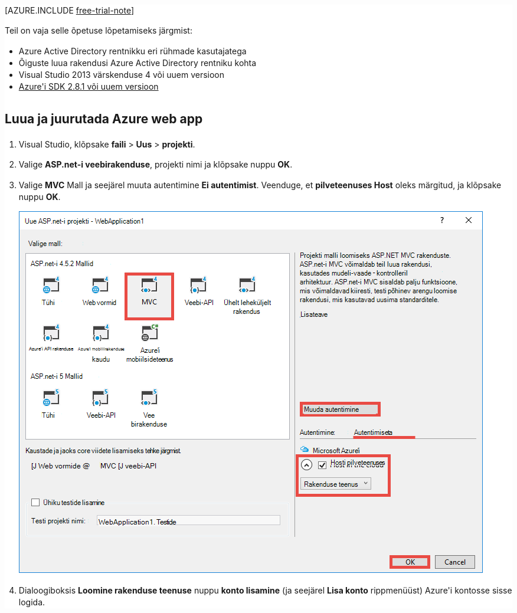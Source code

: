 [AZURE.INCLUDE [free-trial-note](../../includes/free-trial-note.md)]

Teil on vaja selle õpetuse lõpetamiseks järgmist:

- Azure Active Directory rentnikku eri rühmade kasutajatega
- Õiguste luua rakendusi Azure Active Directory rentniku kohta
- Visual Studio 2013 värskenduse 4 või uuem versioon
- [Azure'i SDK 2.8.1 või uuem versioon](https://azure.microsoft.com/downloads/)

<a name="bkmk_deploy"></a>
## <a name="create-and-deploy-a-web-app-to-azure"></a>Luua ja juurutada Azure web app ##

1. Visual Studio, klõpsake **faili** > **Uus** > **projekti**.

2. Valige **ASP.net-i veebirakenduse**, projekti nimi ja klõpsake nuppu **OK**.

3. Valige **MVC** Mall ja seejärel muuta autentimine **Ei autentimist**. Veenduge, et **pilveteenuses Host** oleks märgitud, ja klõpsake nuppu **OK**.

    ![](./media/web-sites-dotnet-lob-application-azure-ad/1-create-mvc-no-authentication.png)

4. Dialoogiboksis **Loomine rakenduse teenuse** nuppu **konto lisamine** (ja seejärel **Lisa konto** rippmenüüst) Azure'i kontosse sisse logida.
